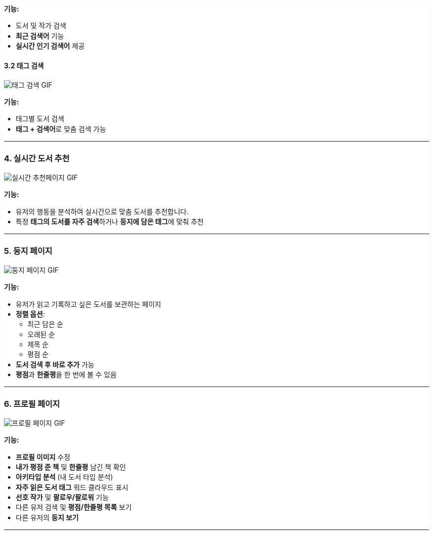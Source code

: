 **기능:**
- 도서 및 작가 검색
- **최근 검색어** 기능
- **실시간 인기 검색어** 제공

#### 3.2 태그 검색
![태그 검색 GIF](ui-gifs/태그검색.gif)

**기능:**
- 태그별 도서 검색
- **태그 + 검색어**로 맞춤 검색 가능

---

### **4. 실시간 도서 추천**
![실시간 추천페이지 GIF](ui-gifs/실시간추천천페이지.gif)

**기능:**
- 유저의 행동을 분석하여 실시간으로 맞춤 도서를 추천합니다.
- 특정 **태그의 도서를 자주 검색**하거나 **둥지에 담은 태그**에 맞춰 추천

---

### **5. 둥지 페이지**
![둥지 페이지 GIF](ui-gifs/둥지페이지.gif)

**기능:**
- 유저가 읽고 기록하고 싶은 도서를 보관하는 페이지
- **정렬 옵션**:
  - 최근 담은 순
  - 오래된 순
  - 제목 순
  - 평점 순
- **도서 검색 후 바로 추가** 가능
- **평점**과 **한줄평**을 한 번에 볼 수 있음

---

### **6. 프로필 페이지**
![프로필 페이지 GIF](ui-gifs/프로필페이지.gif)

**기능:**
- **프로필 이미지** 수정
- **내가 평점 준 책** 및 **한줄평** 남긴 책 확인
- **아키타입 분석** (내 도서 타입 분석)
- **자주 읽은 도서 태그** 워드 클라우드 표시
- **선호 작가** 및 **팔로우/팔로워** 기능
- 다른 유저 검색 및 **평점/한줄평 목록** 보기
- 다른 유저의 **둥지 보기**

---
